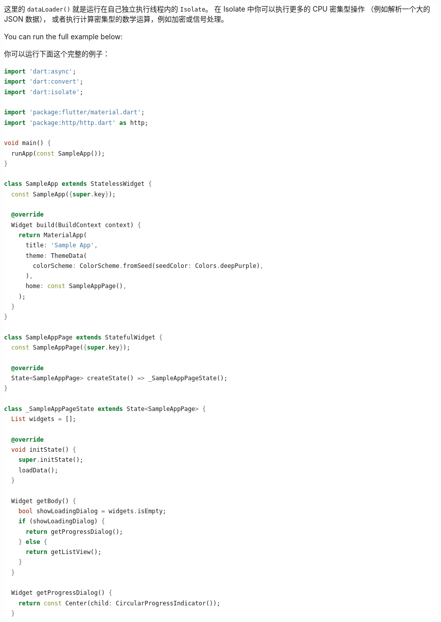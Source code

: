 这里的 `dataLoader()` 就是运行在自己独立执行线程内的 `Isolate`。
在 Isolate 中你可以执行更多的 CPU 密集型操作
（例如解析一个大的 JSON 数据），
或者执行计算密集型的数学运算，例如加密或信号处理。

You can run the full example below:

你可以运行下面这个完整的例子：

<?code-excerpt "lib/isolates.dart"?>
```dart
import 'dart:async';
import 'dart:convert';
import 'dart:isolate';

import 'package:flutter/material.dart';
import 'package:http/http.dart' as http;

void main() {
  runApp(const SampleApp());
}

class SampleApp extends StatelessWidget {
  const SampleApp({super.key});

  @override
  Widget build(BuildContext context) {
    return MaterialApp(
      title: 'Sample App',
      theme: ThemeData(
        colorScheme: ColorScheme.fromSeed(seedColor: Colors.deepPurple),
      ),
      home: const SampleAppPage(),
    );
  }
}

class SampleAppPage extends StatefulWidget {
  const SampleAppPage({super.key});

  @override
  State<SampleAppPage> createState() => _SampleAppPageState();
}

class _SampleAppPageState extends State<SampleAppPage> {
  List widgets = [];

  @override
  void initState() {
    super.initState();
    loadData();
  }

  Widget getBody() {
    bool showLoadingDialog = widgets.isEmpty;
    if (showLoadingDialog) {
      return getProgressDialog();
    } else {
      return getListView();
    }
  }

  Widget getProgressDialog() {
    return const Center(child: CircularProgressIndicator());
  }
```